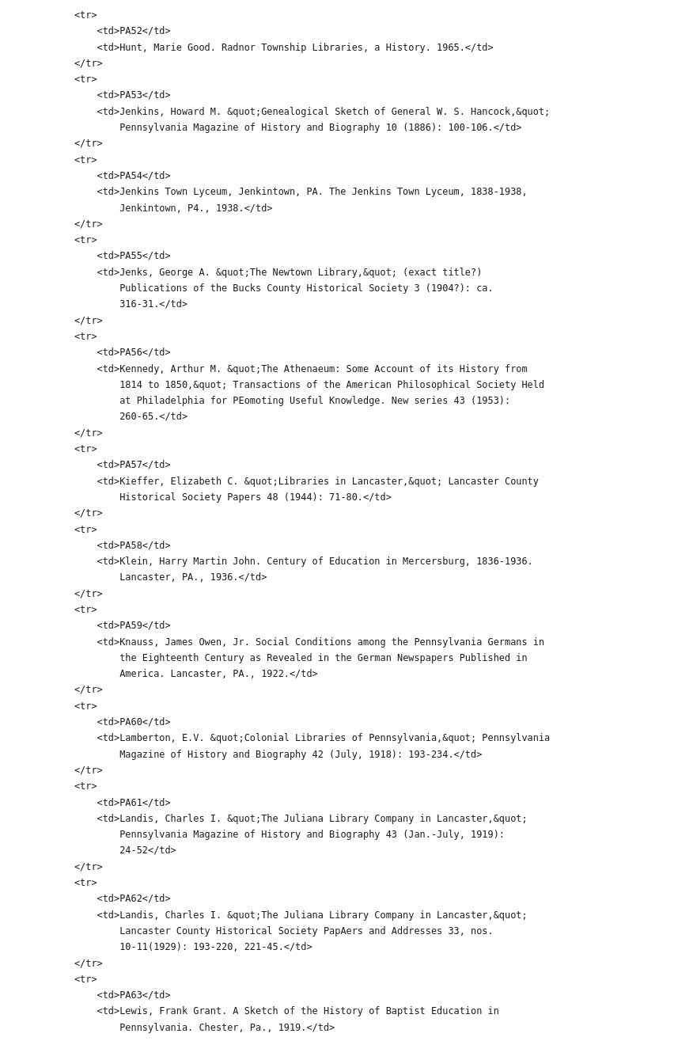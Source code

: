                 <tr>
                    <td>PA52</td>
                    <td>Hunt, Marie Good. Radnor Township Libraries, a History. 1965.</td>
                </tr>
                <tr>
                    <td>PA53</td>
                    <td>Jenkins, Howard M. &quot;Genealogical Sketch of General W. S. Hancock,&quot;
                        Pennsylvania Magazine of History and Biography 10 (1886): 100-106.</td>
                </tr>
                <tr>
                    <td>PA54</td>
                    <td>Jenkins Town Lyceum, Jenkintown, PA. The Jenkins Town Lyceum, 1838-1938,
                        Jenkintown, P4., 1938.</td>
                </tr>
                <tr>
                    <td>PA55</td>
                    <td>Jenks, George A. &quot;The Newtown Library,&quot; (exact title?)
                        Publications of the Bucks County Historical Society 3 (1904?): ca.
                        316-31.</td>
                </tr>
                <tr>
                    <td>PA56</td>
                    <td>Kennedy, Arthur M. &quot;The Athenaeum: Some Account of its History from
                        1814 to 1850,&quot; Transactions of the American Philosophical Society Held
                        at Philadelphia for PEomoting Useful Knowledge. New series 43 (1953):
                        260-65.</td>
                </tr>
                <tr>
                    <td>PA57</td>
                    <td>Kieffer, Elizabeth C. &quot;Libraries in Lancaster,&quot; Lancaster County
                        Historical Society Papers 48 (1944): 71-80.</td>
                </tr>
                <tr>
                    <td>PA58</td>
                    <td>Klein, Harry Martin John. Century of Education in Mercersburg, 1836-1936.
                        Lancaster, PA., 1936.</td>
                </tr>
                <tr>
                    <td>PA59</td>
                    <td>Knauss, James Owen, Jr. Social Conditions among the Pennsylvania Germans in
                        the Eighteenth Century as Revealed in the German Newspapers Published in
                        America. Lancaster, PA., 1922.</td>
                </tr>
                <tr>
                    <td>PA60</td>
                    <td>Lamberton, E.V. &quot;Colonial Libraries of Pennsylvania,&quot; Pennsylvania
                        Magazine of History and Biography 42 (July, 1918): 193-234.</td>
                </tr>
                <tr>
                    <td>PA61</td>
                    <td>Landis, Charles I. &quot;The Juliana Library Company in Lancaster,&quot;
                        Pennsylvania Magazine of History and Biography 43 (Jan.-July, 1919):
                        24-52</td>
                </tr>
                <tr>
                    <td>PA62</td>
                    <td>Landis, Charles I. &quot;The Juliana Library Company in Lancaster,&quot;
                        Lancaster County Historical Society PapAers and Addresses 33, nos.
                        10-11(1929): 193-220, 221-45.</td>
                </tr>
                <tr>
                    <td>PA63</td>
                    <td>Lewis, Frank Grant. A Sketch of the History of Baptist Education in
                        Pennsylvania. Chester, Pa., 1919.</td>